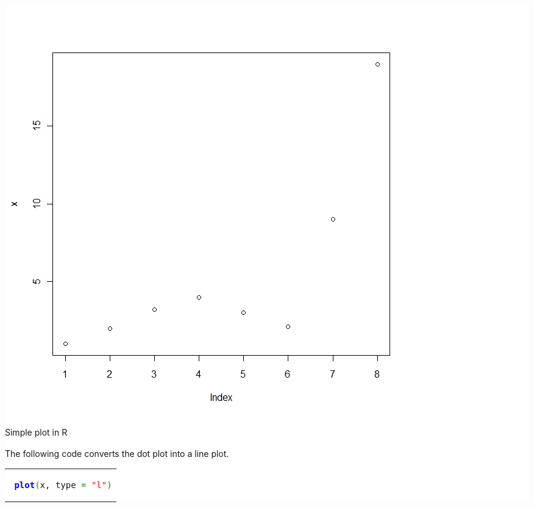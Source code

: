 ![Simple plot in R](../images/plot1.jpeg "R plot")

Simple plot in R

  
  
The following code converts the dot plot into a line plot.

<table><tbody><tr id="p14927"><td class="code" id="p149code27"><pre class="rsplus" style="font-family:monospace;"> <span style="color: #0000FF; font-weight: bold;">plot</span><span style="color: #080;">(</span>x, type <span style="color: #080;">=</span> <span style="color: #ff0000;">"l"</span><span style="color: #080;">)</span></pre></td></tr></tbody></table>
